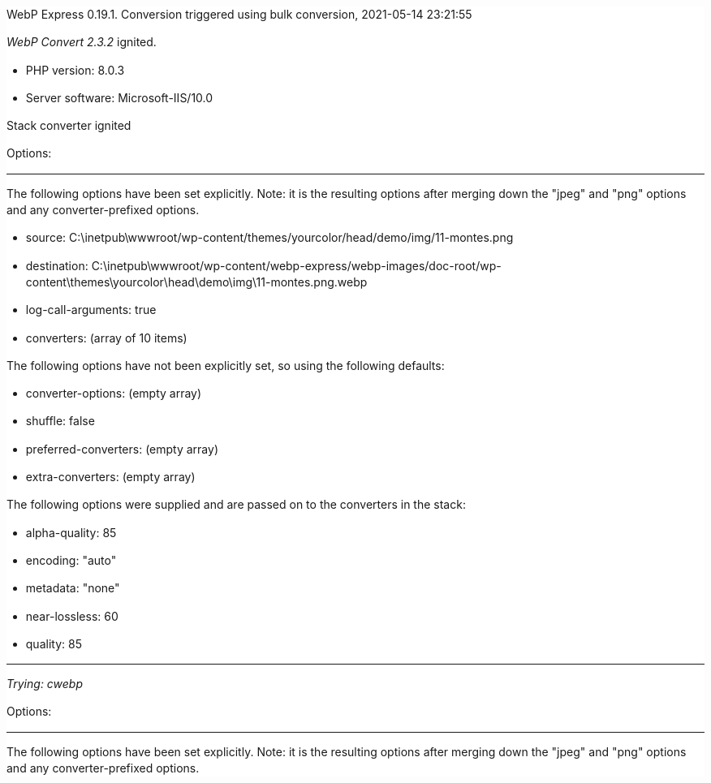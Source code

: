 WebP Express 0.19.1. Conversion triggered using bulk conversion, 2021-05-14 23:21:55


*WebP Convert 2.3.2*  ignited.

- PHP version: 8.0.3

- Server software: Microsoft-IIS/10.0


Stack converter ignited


Options:

------------

The following options have been set explicitly. Note: it is the resulting options after merging down the "jpeg" and "png" options and any converter-prefixed options.

- source: C:\inetpub\wwwroot/wp-content/themes/yourcolor/head/demo/img/11-montes.png

- destination: C:\inetpub\wwwroot/wp-content/webp-express/webp-images/doc-root/wp-content\themes\yourcolor\head\demo\img\11-montes.png.webp

- log-call-arguments: true

- converters: (array of 10 items)


The following options have not been explicitly set, so using the following defaults:

- converter-options: (empty array)

- shuffle: false

- preferred-converters: (empty array)

- extra-converters: (empty array)


The following options were supplied and are passed on to the converters in the stack:

- alpha-quality: 85

- encoding: "auto"

- metadata: "none"

- near-lossless: 60

- quality: 85

------------



*Trying: cwebp* 


Options:

------------

The following options have been set explicitly. Note: it is the resulting options after merging down the "jpeg" and "png" options and any converter-prefixed options.
